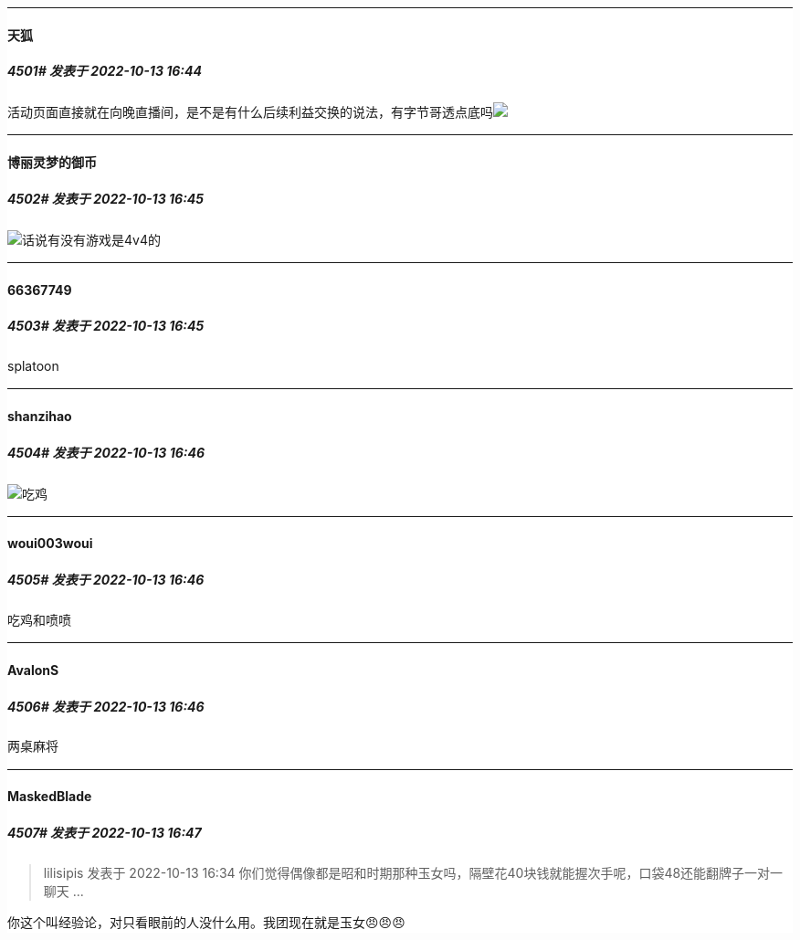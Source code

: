 

*****

####  天狐  
##### 4501#       发表于 2022-10-13 16:44

活动页面直接就在向晚直播间，是不是有什么后续利益交换的说法，有字节哥透点底吗<img src="https://static.saraba1st.com/image/smiley/face2017/034.png" referrerpolicy="no-referrer">

*****

####  博丽灵梦的御币  
##### 4502#       发表于 2022-10-13 16:45

<img src="https://static.saraba1st.com/image/smiley/face2017/053.png" referrerpolicy="no-referrer">话说有没有游戏是4v4的

*****

####  66367749  
##### 4503#       发表于 2022-10-13 16:45

splatoon

*****

####  shanzihao  
##### 4504#       发表于 2022-10-13 16:46

<img src="https://static.saraba1st.com/image/smiley/face2017/067.png" referrerpolicy="no-referrer">吃鸡

*****

####  woui003woui  
##### 4505#       发表于 2022-10-13 16:46

吃鸡和喷喷

*****

####  AvalonS  
##### 4506#       发表于 2022-10-13 16:46

两桌麻将

*****

####  MaskedBlade  
##### 4507#       发表于 2022-10-13 16:47

<blockquote>lilisipis 发表于 2022-10-13 16:34
你们觉得偶像都是昭和时期那种玉女吗，隔壁花40块钱就能握次手呢，口袋48还能翻牌子一对一聊天 ...</blockquote>
你这个叫经验论，对只看眼前的人没什么用。我团现在就是玉女😠😠😠
